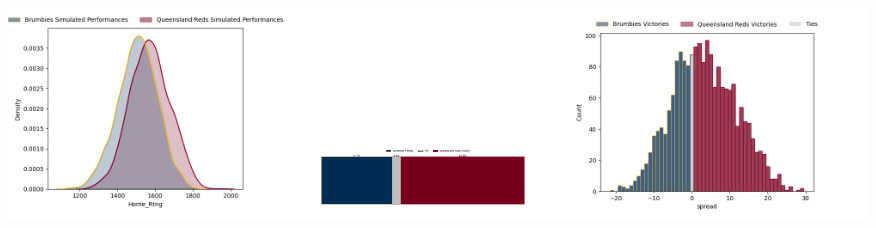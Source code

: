<img src="plots/performances_Queensland Reds_V_Brumbies_7.png" width="32%" />
<img src="plots/resultbar_Queensland Reds_V_Brumbies_7.png" width="32%" />
<img src="plots/spreads_Queensland Reds_V_Brumbies_7.png" width="32%" />